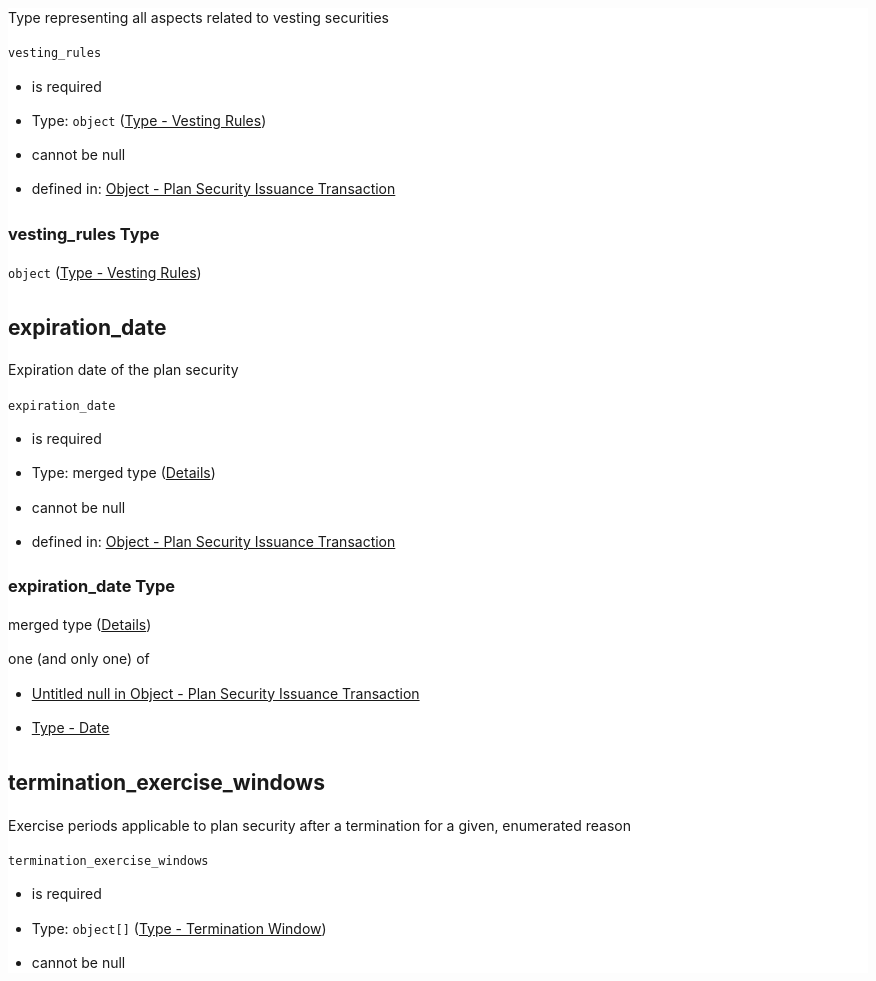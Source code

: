 Type representing all aspects related to vesting securities

`vesting_rules`

*   is required

*   Type: `object` ([Type - Vesting Rules](plansecurityissuance-properties-type---vesting-rules.md))

*   cannot be null

*   defined in: [Object - Plan Security Issuance Transaction](plansecurityissuance-properties-type---vesting-rules.md "https://opencaptablecoalition.com/schema/types/VestingRules.schema.json#/properties/vesting_rules")

### vesting_rules Type

`object` ([Type - Vesting Rules](plansecurityissuance-properties-type---vesting-rules.md))

## expiration_date

Expiration date of the plan security

`expiration_date`

*   is required

*   Type: merged type ([Details](plansecurityissuance-properties-expiration_date.md))

*   cannot be null

*   defined in: [Object - Plan Security Issuance Transaction](plansecurityissuance-properties-expiration_date.md "https://opencaptablecoalition.com/schema/objects/transactions/issuance/PlanSecurityIssuance.schema.json#/properties/expiration_date")

### expiration_date Type

merged type ([Details](plansecurityissuance-properties-expiration_date.md))

one (and only one) of

*   [Untitled null in Object - Plan Security Issuance Transaction](plansecurityissuance-properties-expiration_date-oneof-0.md "check type definition")

*   [Type - Date](eventdrivenvestingcondition-properties-event_occurred-oneof-type---date.md "check type definition")

## termination_exercise_windows

Exercise periods applicable to plan security after a termination for a given, enumerated reason

`termination_exercise_windows`

*   is required

*   Type: `object[]` ([Type - Termination Window](plansecurityissuance-properties-plan-security---termination-window-array-type---termination-window.md))

*   cannot be null
